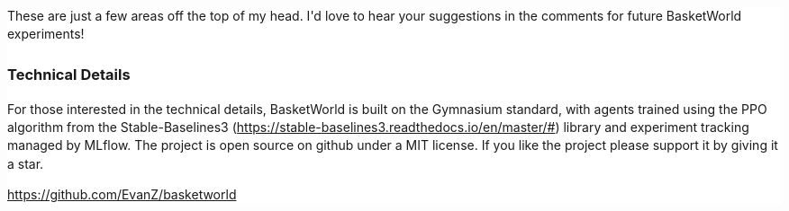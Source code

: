 These are just a few areas off the top of my head. I'd love to hear your suggestions in the comments for future BasketWorld experiments! 

### Technical Details

For those interested in the technical details, BasketWorld is built on the Gymnasium standard, with agents trained using the PPO algorithm from the Stable-Baselines3 (https://stable-baselines3.readthedocs.io/en/master/#) library and experiment tracking managed by MLflow. The project is open source on github under a MIT license. If you like the project please support it by giving it a star. 

https://github.com/EvanZ/basketworld